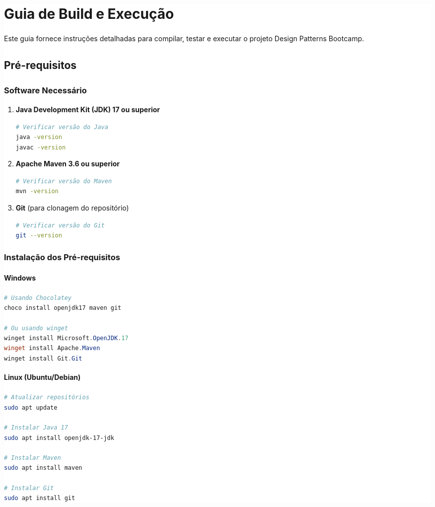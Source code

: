 # Guia de Build e Execução

Este guia fornece instruções detalhadas para compilar, testar e executar o projeto Design Patterns Bootcamp.

## Pré-requisitos

### Software Necessário

1. **Java Development Kit (JDK) 17 ou superior**
   ```bash
   # Verificar versão do Java
   java -version
   javac -version
   ```

2. **Apache Maven 3.6 ou superior**
   ```bash
   # Verificar versão do Maven
   mvn -version
   ```

3. **Git** (para clonagem do repositório)
   ```bash
   # Verificar versão do Git
   git --version
   ```

### Instalação dos Pré-requisitos

#### Windows
```powershell
# Usando Chocolatey
choco install openjdk17 maven git

# Ou usando winget
winget install Microsoft.OpenJDK.17
winget install Apache.Maven
winget install Git.Git
```

#### Linux (Ubuntu/Debian)
```bash
# Atualizar repositórios
sudo apt update

# Instalar Java 17
sudo apt install openjdk-17-jdk

# Instalar Maven
sudo apt install maven

# Instalar Git
sudo apt install git
```
